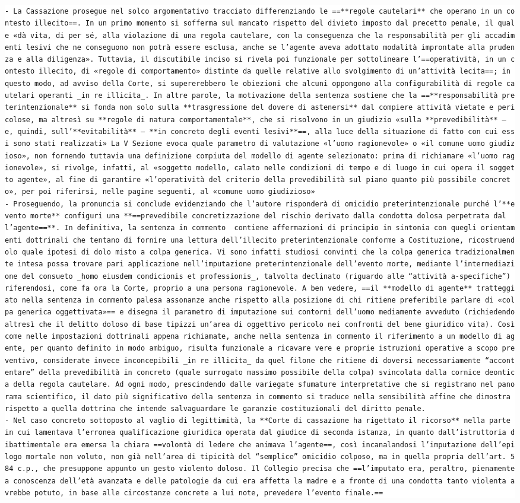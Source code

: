 	- La Cassazione prosegue nel solco argomentativo tracciato differenziando le ==**regole cautelari** che operano in un contesto illecito==. In un primo momento si sofferma sul mancato rispetto del divieto imposto dal precetto penale, il quale «dà vita, di per sé, alla violazione di una regola cautelare, con la conseguenza che la responsabilità per gli accadimenti lesivi che ne conseguono non potrà essere esclusa, anche se l’agente aveva adottato modalità improntate alla prudenza e alla diligenza». Tuttavia, il discutibile inciso si rivela poi funzionale per sottolineare l’==operatività, in un contesto illecito, di «regole di comportamento» distinte da quelle relative allo svolgimento di un’attività lecita==; in questo modo, ad avviso della Corte, si supererebbero le obiezioni che alcuni oppongono alla configurabilità di regole cautelari operanti _in re illicita_. In altre parole, la motivazione della sentenza sostiene che la ==**responsabilità preterintenzionale** si fonda non solo sulla **trasgressione del dovere di astenersi** dal compiere attività vietate e pericolose, ma altresì su **regole di natura comportamentale**, che si risolvono in un giudizio «sulla **prevedibilità** – e, quindi, sull’**evitabilità** – **in concreto degli eventi lesivi**==, alla luce della situazione di fatto con cui essi sono stati realizzati» La V Sezione evoca quale parametro di valutazione «l’uomo ragionevole» o «il comune uomo giudizioso», non fornendo tuttavia una definizione compiuta del modello di agente selezionato: prima di richiamare «l’uomo ragionevole», si rivolge, infatti, al «soggetto modello, calato nelle condizioni di tempo e di luogo in cui opera il soggetto agente», al fine di garantire «l’operatività del criterio della prevedibilità sul piano quanto più possibile concreto», per poi riferirsi, nelle pagine seguenti, al «comune uomo giudizioso»
	- Proseguendo, la pronuncia si conclude evidenziando che l’autore risponderà di omicidio preterintenzionale purché l’**evento morte** configuri una **==prevedibile concretizzazione del rischio derivato dalla condotta dolosa perpetrata dall’agente==**. In definitiva, la sentenza in commento  contiene affermazioni di principio in sintonia con quegli orientamenti dottrinali che tentano di fornire una lettura dell’illecito preterintenzionale conforme a Costituzione, ricostruendolo quale ipotesi di dolo misto a colpa generica. Vi sono infatti studiosi convinti che la colpa generica tradizionalmente intesa possa trovare pari applicazione nell’imputazione preterintenzionale dell’evento morte, mediante l’intermediazione del consueto _homo eiusdem condicionis et professionis_, talvolta declinato (riguardo alle “attività a-specifiche”) riferendosi, come fa ora la Corte, proprio a una persona ragionevole. A ben vedere, ==il **modello di agente** tratteggiato nella sentenza in commento palesa assonanze anche rispetto alla posizione di chi ritiene preferibile parlare di «colpa generica oggettivata»== e disegna il parametro di imputazione sui contorni dell’uomo mediamente avveduto (richiedendo altresì che il delitto doloso di base tipizzi un’area di oggettivo pericolo nei confronti del bene giuridico vita). Così come nelle impostazioni dottrinali appena richiamate, anche nella sentenza in commento il riferimento a un modello di agente, per quanto definito in modo ambiguo, risulta funzionale a ricavare vere e proprie istruzioni operative a scopo preventivo, considerate invece inconcepibili _in re illicita_ da quel filone che ritiene di doversi necessariamente “accontentare” della prevedibilità in concreto (quale surrogato massimo possibile della colpa) svincolata dalla cornice deontica della regola cautelare. Ad ogni modo, prescindendo dalle variegate sfumature interpretative che si registrano nel panorama scientifico, il dato più significativo della sentenza in commento si traduce nella sensibilità affine che dimostra rispetto a quella dottrina che intende salvaguardare le garanzie costituzionali del diritto penale.
	- Nel caso concreto sottoposto al vaglio di legittimità, la **Corte di cassazione ha rigettato il ricorso** nella parte in cui lamentava l’erronea qualificazione giuridica operata dal giudice di seconda istanza, in quanto dall’istruttoria dibattimentale era emersa la chiara ==volontà di ledere che animava l’agente==, così incanalandosi l’imputazione dell’epilogo mortale non voluto, non già nell’area di tipicità del “semplice” omicidio colposo, ma in quella propria dell’art. 584 c.p., che presuppone appunto un gesto violento doloso. Il Collegio precisa che ==l’imputato era, peraltro, pienamente a conoscenza dell’età avanzata e delle patologie da cui era affetta la madre e a fronte di una condotta tanto violenta avrebbe potuto, in base alle circostanze concrete a lui note, prevedere l’evento finale.==
